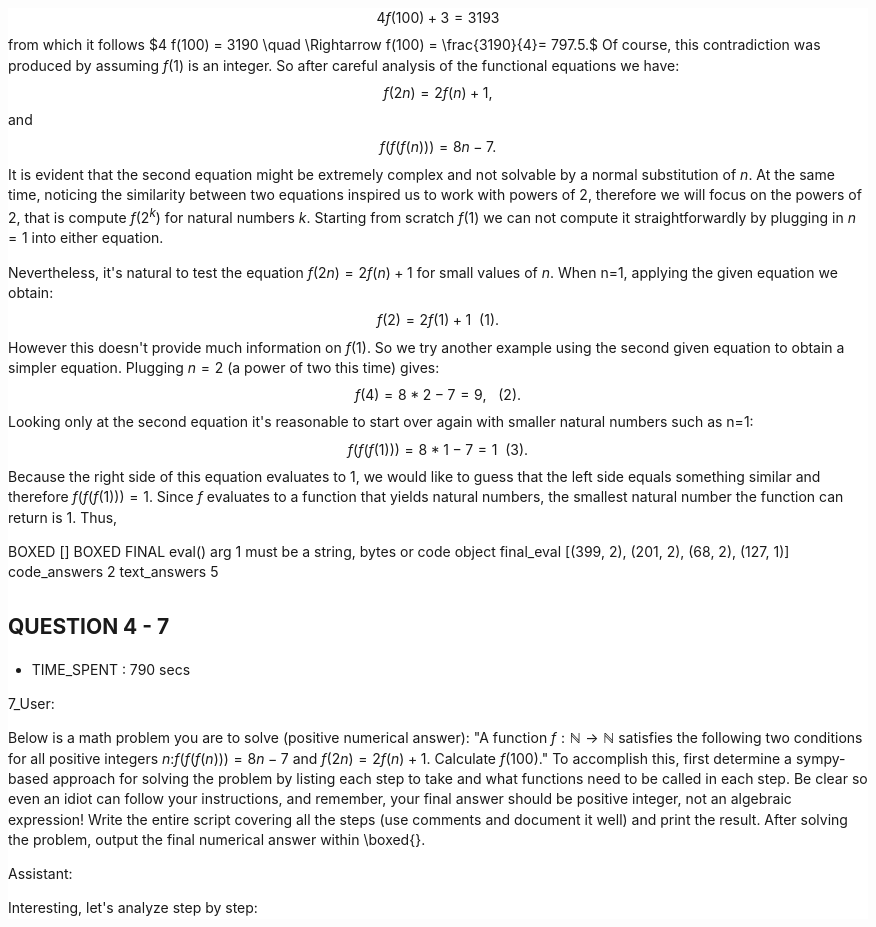 $$4 f(100) + 3= 3193$$ from which it follows $4 f(100) = 3190 \quad \Rightarrow f(100) = \frac{3190}{4}= 797.5.$ Of course, this contradiction was produced by assuming $f(1)$ is an integer. So after careful analysis of the functional equations we have:
$$
f(2n) = 2 f(n) + 1,
$$and
$$
f(f(f(n))) = 8n - 7.
$$It is evident that the second equation might be extremely complex and not solvable by a normal substitution of $n$. At the same time, noticing the similarity between two equations inspired us to work with powers of 2, therefore we will focus on the powers of 2, that is compute $f(2^k)$  for natural numbers $k$.
Starting from scratch $f(1)$ we can not compute it straightforwardly by plugging in $n = 1$ into either equation.

Nevertheless, it's natural to test the equation $f(2n)=2f(n)+1$ for small values of $n$. When n=1, applying the given equation we obtain:
$$f(2) = 2 f(1) + 1 \ \ (1).$$ 
However this doesn't provide much information on $f(1)$. So we try another example using the second given equation to obtain a simpler equation. Plugging $n=2$ (a power of two this time) gives:
$$ f(4) = 8*2 - 7 = 9,  \ \ \ (2) .$$
Looking only at the second equation it's reasonable to start over again with smaller natural numbers such as n=1:
$$f(f(f(1))) = 8*1 - 7 = 1 \ \ (3).$$
Because the right side of this equation evaluates to 1, we would like to guess that the left side equals something similar and therefore $f(f(f(1))) =1.$ Since $f$ evaluates to a function that yields natural numbers, the smallest natural number the function can return is 1. Thus,

BOXED []
BOXED FINAL 
eval() arg 1 must be a string, bytes or code object final_eval
[(399, 2), (201, 2), (68, 2), (127, 1)]
code_answers 2 text_answers 5



## QUESTION 4 - 7 
- TIME_SPENT : 790 secs

7_User:

Below is a math problem you are to solve (positive numerical answer):
"A function $f: \mathbb N \to \mathbb N$ satisfies the following two conditions for all positive integers $n$:$f(f(f(n)))=8n-7$ and $f(2n)=2f(n)+1$. Calculate $f(100)$."
To accomplish this, first determine a sympy-based approach for solving the problem by listing each step to take and what functions need to be called in each step. Be clear so even an idiot can follow your instructions, and remember, your final answer should be positive integer, not an algebraic expression!
Write the entire script covering all the steps (use comments and document it well) and print the result. After solving the problem, output the final numerical answer within \boxed{}.

Assistant: 

Interesting, let's analyze step by step:
